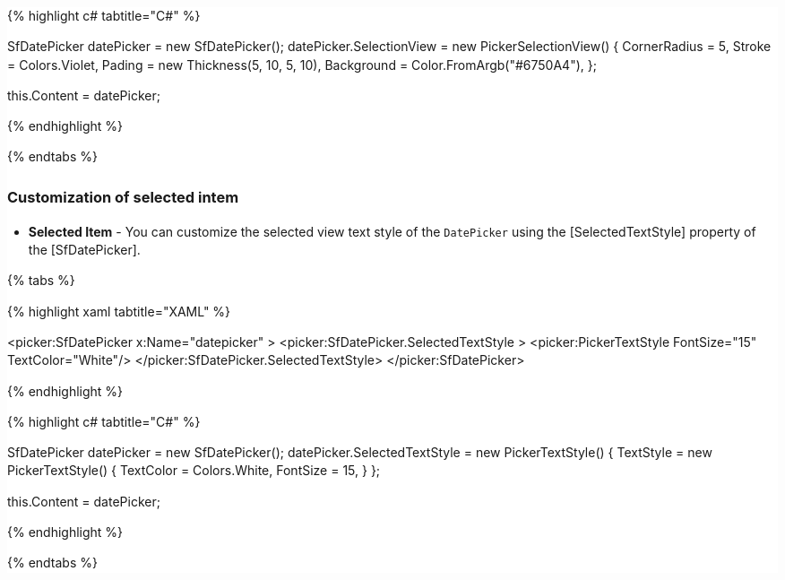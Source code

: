 {% highlight c# tabtitle="C#" %}

SfDatePicker datePicker = new SfDatePicker();
datePicker.SelectionView = new PickerSelectionView()
{
    CornerRadius = 5,
    Stroke = Colors.Violet,
    Pading = new Thickness(5, 10, 5, 10),
    Background = Color.FromArgb("#6750A4"),
};

this.Content = datePicker;

{% endhighlight %}

{% endtabs %}

### Customization of selected intem

*    **Selected Item** - You can customize the selected view text style of the `DatePicker` using the [SelectedTextStyle] property of the [SfDatePicker].

{% tabs %}

{% highlight xaml tabtitle="XAML" %}

<picker:SfDatePicker x:Name="datepicker" >
    <picker:SfDatePicker.SelectedTextStyle >
        <picker:PickerTextStyle FontSize="15" TextColor="White"/>
    </picker:SfDatePicker.SelectedTextStyle>
</picker:SfDatePicker>

{% endhighlight %}

{% highlight c# tabtitle="C#" %}

SfDatePicker datePicker = new SfDatePicker();
datePicker.SelectedTextStyle = new PickerTextStyle()
{
    TextStyle = new PickerTextStyle()
    {
        TextColor = Colors.White,
        FontSize = 15,
    }
};

this.Content = datePicker;

{% endhighlight %}

{% endtabs %}
